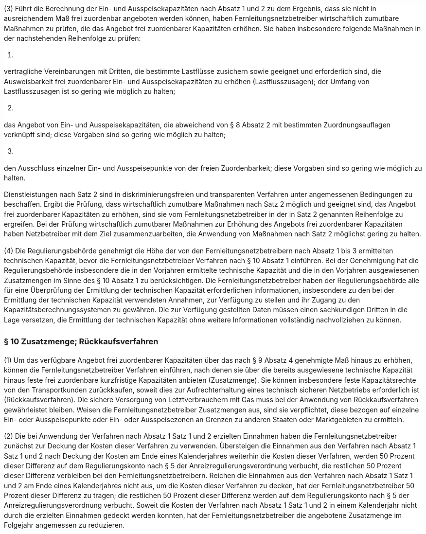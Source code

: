 (3) Führt die Berechnung der Ein- und Ausspeisekapazitäten nach Absatz 1 und 2 zu dem Ergebnis, dass sie nicht in ausreichendem Maß frei zuordenbar angeboten werden können, haben Fernleitungsnetzbetreiber wirtschaftlich zumutbare Maßnahmen zu prüfen, die das Angebot frei zuordenbarer Kapazitäten erhöhen. Sie haben insbesondere folgende Maßnahmen in der nachstehenden Reihenfolge zu prüfen:

1.  
vertragliche Vereinbarungen mit Dritten, die bestimmte Lastflüsse zusichern sowie geeignet und erforderlich sind, die Ausweisbarkeit frei zuordenbarer Ein- und Ausspeisekapazitäten zu erhöhen (Lastflusszusagen); der Umfang von Lastflusszusagen ist so gering wie möglich zu halten;

2.  
das Angebot von Ein- und Ausspeisekapazitäten, die abweichend von § 8 Absatz 2 mit bestimmten Zuordnungsauflagen verknüpft sind; diese Vorgaben sind so gering wie möglich zu halten;

3.  
den Ausschluss einzelner Ein- und Ausspeisepunkte von der freien Zuordenbarkeit; diese Vorgaben sind so gering wie möglich zu halten.

Dienstleistungen nach Satz 2 sind in diskriminierungsfreien und transparenten Verfahren unter angemessenen Bedingungen zu beschaffen. Ergibt die Prüfung, dass wirtschaftlich zumutbare Maßnahmen nach Satz 2 möglich und geeignet sind, das Angebot frei zuordenbarer Kapazitäten zu erhöhen, sind sie vom Fernleitungsnetzbetreiber in der in Satz 2 genannten Reihenfolge zu ergreifen. Bei der Prüfung wirtschaftlich zumutbarer Maßnahmen zur Erhöhung des Angebots frei zuordenbarer Kapazitäten haben Netzbetreiber mit dem Ziel zusammenzuarbeiten, die Anwendung von Maßnahmen nach Satz 2 möglichst gering zu halten.

(4) Die Regulierungsbehörde genehmigt die Höhe der von den Fernleitungsnetzbetreibern nach Absatz 1 bis 3 ermittelten technischen Kapazität, bevor die Fernleitungsnetzbetreiber Verfahren nach § 10 Absatz 1 einführen. Bei der Genehmigung hat die Regulierungsbehörde insbesondere die in den Vorjahren ermittelte technische Kapazität und die in den Vorjahren ausgewiesenen Zusatzmengen im Sinne des § 10 Absatz 1 zu berücksichtigen. Die Fernleitungsnetzbetreiber haben der Regulierungsbehörde alle für eine Überprüfung der Ermittlung der technischen Kapazität erforderlichen Informationen, insbesondere zu den bei der Ermittlung der technischen Kapazität verwendeten Annahmen, zur Verfügung zu stellen und ihr Zugang zu den Kapazitätsberechnungssystemen zu gewähren. Die zur Verfügung gestellten Daten müssen einen sachkundigen Dritten in die Lage versetzen, die Ermittlung der technischen Kapazität ohne weitere Informationen vollständig nachvollziehen zu können.

### § 10 Zusatzmenge; Rückkaufsverfahren

(1) Um das verfügbare Angebot frei zuordenbarer Kapazitäten über das nach § 9 Absatz 4 genehmigte Maß hinaus zu erhöhen, können die Fernleitungsnetzbetreiber Verfahren einführen, nach denen sie über die bereits ausgewiesene technische Kapazität hinaus feste frei zuordenbare kurzfristige Kapazitäten anbieten (Zusatzmenge). Sie können insbesondere feste Kapazitätsrechte von den Transportkunden zurückkaufen, soweit dies zur Aufrechterhaltung eines technisch sicheren Netzbetriebs erforderlich ist (Rückkaufsverfahren). Die sichere Versorgung von Letztverbrauchern mit Gas muss bei der Anwendung von Rückkaufsverfahren gewährleistet bleiben. Weisen die Fernleitungsnetzbetreiber Zusatzmengen aus, sind sie verpflichtet, diese bezogen auf einzelne Ein- oder Ausspeisepunkte oder Ein- oder Ausspeisezonen an Grenzen zu anderen Staaten oder Marktgebieten zu ermitteln.

(2) Die bei Anwendung der Verfahren nach Absatz 1 Satz 1 und 2 erzielten Einnahmen haben die Fernleitungsnetzbetreiber zunächst zur Deckung der Kosten dieser Verfahren zu verwenden. Übersteigen die Einnahmen aus den Verfahren nach Absatz 1 Satz 1 und 2 nach Deckung der Kosten am Ende eines Kalenderjahres weiterhin die Kosten dieser Verfahren, werden 50 Prozent dieser Differenz auf dem Regulierungskonto nach § 5 der Anreizregulierungsverordnung verbucht, die restlichen 50 Prozent dieser Differenz verbleiben bei den Fernleitungsnetzbetreibern. Reichen die Einnahmen aus den Verfahren nach Absatz 1 Satz 1 und 2 am Ende eines Kalenderjahres nicht aus, um die Kosten dieser Verfahren zu decken, hat der Fernleitungsnetzbetreiber 50 Prozent dieser Differenz zu tragen; die restlichen 50 Prozent dieser Differenz werden auf dem Regulierungskonto nach § 5 der Anreizregulierungsverordnung verbucht. Soweit die Kosten der Verfahren nach Absatz 1 Satz 1 und 2 in einem Kalenderjahr nicht durch die erzielten Einnahmen gedeckt werden konnten, hat der Fernleitungsnetzbetreiber die angebotene Zusatzmenge im Folgejahr angemessen zu reduzieren.
